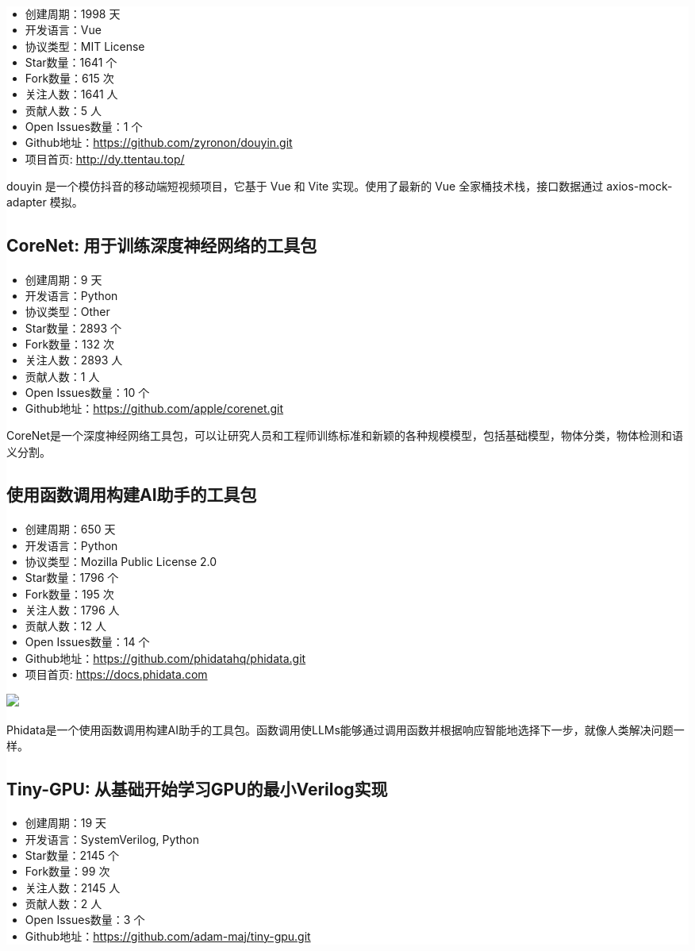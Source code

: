 * 创建周期：1998 天
* 开发语言：Vue
* 协议类型：MIT License
* Star数量：1641 个
* Fork数量：615 次
* 关注人数：1641 人
* 贡献人数：5 人
* Open Issues数量：1 个
* Github地址：https://github.com/zyronon/douyin.git
* 项目首页: http://dy.ttentau.top/


douyin 是一个模仿抖音的移动端短视频项目，它基于 Vue 和 Vite 实现。使用了最新的 Vue 全家桶技术栈，接口数据通过 axios-mock-adapter 模拟。

## CoreNet: 用于训练深度神经网络的工具包

* 创建周期：9 天
* 开发语言：Python
* 协议类型：Other
* Star数量：2893 个
* Fork数量：132 次
* 关注人数：2893 人
* 贡献人数：1 人
* Open Issues数量：10 个
* Github地址：https://github.com/apple/corenet.git


CoreNet是一个深度神经网络工具包，可以让研究人员和工程师训练标准和新颖的各种规模模型，包括基础模型，物体分类，物体检测和语义分割。

## 使用函数调用构建AI助手的工具包

* 创建周期：650 天
* 开发语言：Python
* 协议类型：Mozilla Public License 2.0
* Star数量：1796 个
* Fork数量：195 次
* 关注人数：1796 人
* 贡献人数：12 人
* Open Issues数量：14 个
* Github地址：https://github.com/phidatahq/phidata.git
* 项目首页: https://docs.phidata.com


![](/images/phidatahq-phidata-0.png)

Phidata是一个使用函数调用构建AI助手的工具包。函数调用使LLMs能够通过调用函数并根据响应智能地选择下一步，就像人类解决问题一样。

## Tiny-GPU: 从基础开始学习GPU的最小Verilog实现

* 创建周期：19 天
* 开发语言：SystemVerilog, Python
* Star数量：2145 个
* Fork数量：99 次
* 关注人数：2145 人
* 贡献人数：2 人
* Open Issues数量：3 个
* Github地址：https://github.com/adam-maj/tiny-gpu.git
